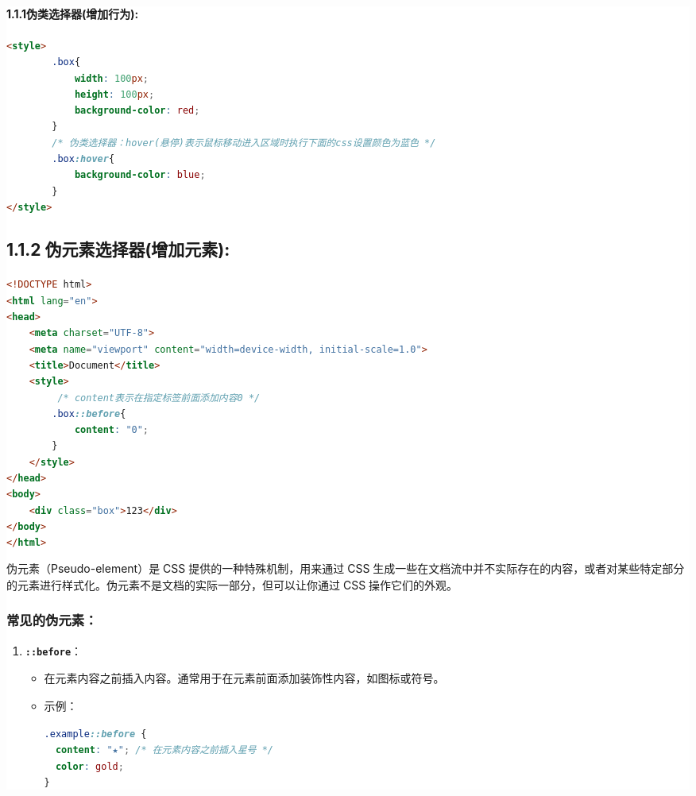 #### 1.1.1伪类选择器(增加行为):

~~~html
<style>
        .box{
            width: 100px;
            height: 100px;
            background-color: red;
        }
        /* 伪类选择器：hover(悬停)表示鼠标移动进入区域时执行下面的css设置颜色为蓝色 */
        .box:hover{
            background-color: blue;
        }
</style>
~~~

## 1.1.2 伪元素选择器(增加元素):

~~~html
<!DOCTYPE html>
<html lang="en">
<head>
    <meta charset="UTF-8">
    <meta name="viewport" content="width=device-width, initial-scale=1.0">
    <title>Document</title>
    <style>
         /* content表示在指定标签前面添加内容0 */
        .box::before{
            content: "0";
        }
    </style>
</head>
<body>
    <div class="box">123</div>
</body>
</html>
~~~



伪元素（Pseudo-element）是 CSS 提供的一种特殊机制，用来通过 CSS 生成一些在文档流中并不实际存在的内容，或者对某些特定部分的元素进行样式化。伪元素不是文档的实际一部分，但可以让你通过 CSS 操作它们的外观。

### 常见的伪元素：

1. **`::before`**：

   - 在元素内容之前插入内容。通常用于在元素前面添加装饰性内容，如图标或符号。

   - 示例：

     ```css
     .example::before {
       content: "★"; /* 在元素内容之前插入星号 */
       color: gold;
     }
     ```
